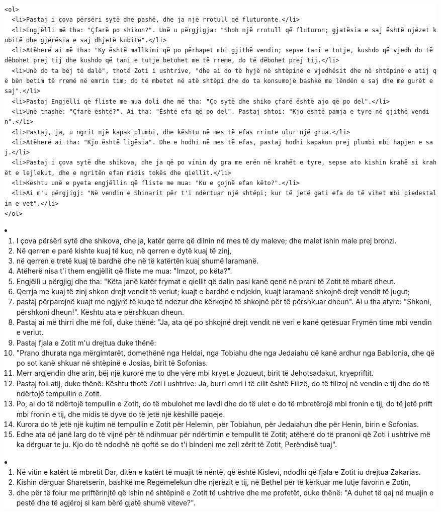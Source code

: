     <ol>
      <li>Pastaj i çova përsëri sytë dhe pashë, dhe ja një rrotull që fluturonte.</li>
      <li>Engjëlli më tha: "Çfarë po shikon?". Unë u përgjigja: "Shoh një rrotull që fluturon; gjatësia e saj është njëzet kubitë dhe gjërësia e saj dhjetë kubitë".</li>
      <li>Atëherë ai më tha: "Ky është mallkimi që po përhapet mbi gjithë vendin; sepse tani e tutje, kushdo që vjedh do të dëbohet prej tij dhe kushdo që tani e tutje betohet me të rreme, do të dëbohet prej tij.</li>
      <li>Unë do ta bëj të dalë", thotë Zoti i ushtrive, "dhe ai do të hyjë në shtëpinë e vjedhësit dhe në shtëpinë e atij që bën betim të rremë në emrin tim; do të mbetet në atë shtëpi dhe do ta konsumojë bashkë me lëndën e saj dhe me gurët e saj".</li>
      <li>Pastaj Engjëlli që fliste me mua doli dhe më tha: "Ço sytë dhe shiko çfarë është ajo që po del".</li>
      <li>Unë thashë: "Çfarë është?". Ai tha: "Éshtë efa që po del". Pastaj shtoi: "Kjo është pamja e tyre në gjithë vendin".</li>
      <li>Pastaj, ja, u ngrit një kapak plumbi, dhe kështu në mes të efas rrinte ulur një grua.</li>
      <li>Atëherë ai tha: "Kjo është ligësia". Dhe e hodhi në mes të efas, pastaj hodhi kapakun prej plumbi mbi hapjen e saj.</li>
      <li>Pastaj i çova sytë dhe shikova, dhe ja që po vinin dy gra me erën në krahët e tyre, sepse ato kishin krahë si krahët e lejlekut, dhe e ngritën efan midis tokës dhe qiellit.</li>
      <li>Kështu unë e pyeta engjëllin që fliste me mua: "Ku e çojnë efan këto?".</li>
      <li>Ai m'u përgjigj: "Në vendin e Shinarit për t'i ndërtuar një shtëpi; kur të jetë gati efa do të vihet mbi piedestalin e vet".</li>
    </ol>
  </li>
  <li>
    <ol>
      <li>I çova përsëri sytë dhe shikova, dhe ja, katër qerre që dilnin në mes të dy maleve; dhe malet ishin male prej bronzi.</li>
      <li>Në qerren e parë kishte kuaj të kuq, në qerren e dytë kuaj të zinj,</li>
      <li>në qerren e tretë kuaj të bardhë dhe në të katërtën kuaj shumë laramanë.</li>
      <li>Atëherë nisa t'i them engjëllit që fliste me mua: "Imzot, po këta?".</li>
      <li>Engjëlli u përgjigj dhe tha: "Këta janë katër frymat e qiellit që dalin pasi kanë qenë në prani të Zotit të mbarë dheut.</li>
      <li>Qerrja me kuaj të zinj shkon drejt vendit të veriut; kuajt e bardhë e ndjekin, kuajt laramanë shkojnë drejt vendit të jugut;</li>
      <li>pastaj përparojnë kuajt me ngjyrë të kuqe të ndezur dhe kërkojnë të shkojnë për të përshkuar dheun". Ai u tha atyre: "Shkoni, përshkoni dheun!". Kështu ata e përshkuan dheun.</li>
      <li>Pastaj ai më thirri dhe më foli, duke thënë: "Ja, ata që po shkojnë drejt vendit në veri e kanë qetësuar Frymën time mbi vendin e veriut.</li>
      <li>Pastaj fjala e Zotit m'u drejtua duke thënë:</li>
      <li>"Prano dhurata nga mërgimtarët, domethënë nga Heldai, nga Tobiahu dhe nga Jedaiahu që kanë ardhur nga Babilonia, dhe që po sot kanë shkuar në shtëpinë e Josias, birit të Sofonias.</li>
      <li>Merr argjendin dhe arin, bëj një kurorë me to dhe vëre mbi kryet e Jozueut, birit të Jehotsadakut, kryepriftit.</li>
      <li>Pastaj foli atij, duke thënë: Kështu thotë Zoti i ushtrive: Ja, burri emri i të cilit është Filizë, do të filizoj në vendin e tij dhe do të ndërtojë tempullin e Zotit.</li>
      <li>Po, ai do të ndërtojë tempullin e Zotit, do të mbulohet me lavdi dhe do të ulet e do të mbretërojë mbi fronin e tij, do të jetë prift mbi fronin e tij, dhe midis të dyve do të jetë një këshillë paqeje.</li>
      <li>Kurora do të jetë një kujtim në tempullin e Zotit për Helemin, për Tobiahun, për Jedaiahun dhe për Henin, birin e Sofonias.</li>
      <li>Edhe ata që janë larg do të vijnë për të ndihmuar për ndërtimin e tempullit të Zotit; atëherë do të pranoni që Zoti i ushtrive më ka dërguar te ju. Kjo do të ndodhë në qoftë se do t'i bindeni me zell zërit të Zotit, Perëndisë tuaj".</li>
    </ol>
  </li>
  <li>
    <ol>
      <li>Në vitin e katërt të mbretit Dar, ditën e katërt të muajit të nëntë, që është Kislevi, ndodhi që fjala e Zotit iu drejtua Zakarias.</li>
      <li>Kishin dërguar Sharetserin, bashkë me Regemelekun dhe njerëzit e tij, në Bethel për të kërkuar me lutje favorin e Zotin,</li>
      <li>dhe për të folur me priftërinjtë që ishin në shtëpinë e Zotit të ushtrive dhe me profetët, duke thënë: "A duhet të qaj në muajin e pestë dhe të agjëroj si kam bërë gjatë shumë viteve?".</li>
